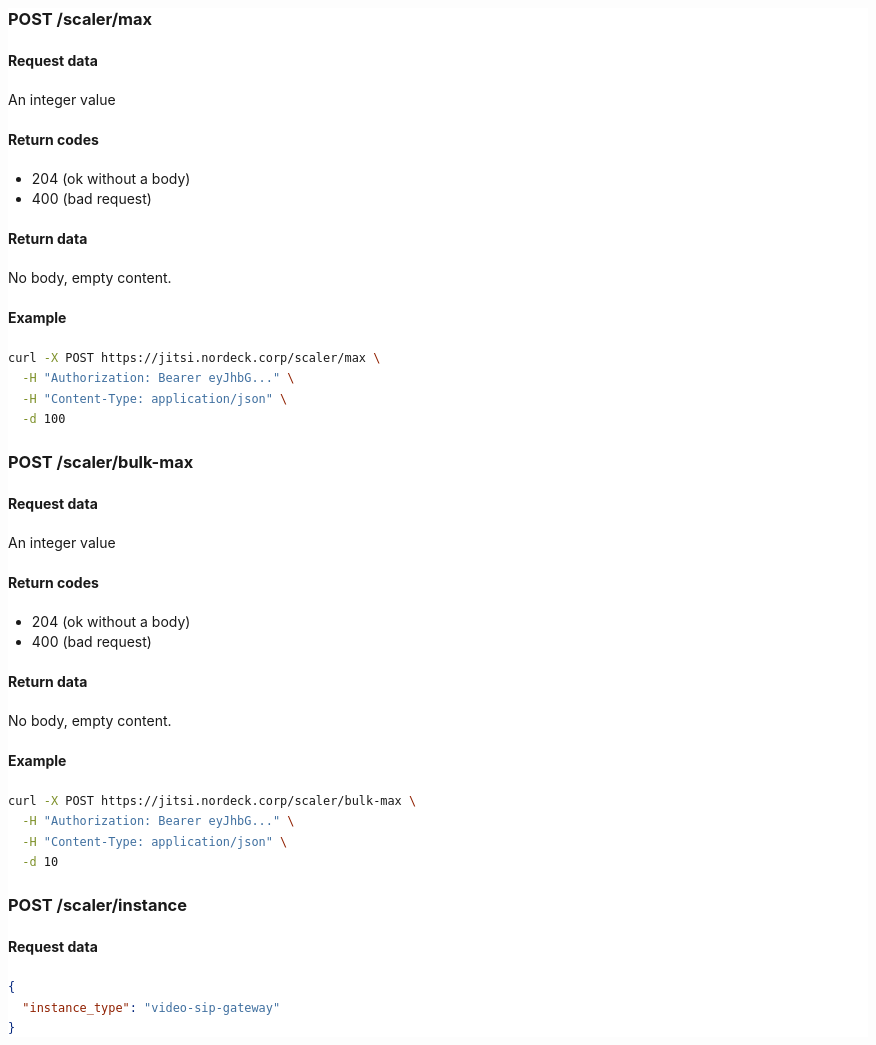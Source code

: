 ### POST /scaler/max

#### Request data

An integer value

#### Return codes

- 204 (ok without a body)
- 400 (bad request)

#### Return data

No body, empty content.

#### Example

```bash
curl -X POST https://jitsi.nordeck.corp/scaler/max \
  -H "Authorization: Bearer eyJhbG..." \
  -H "Content-Type: application/json" \
  -d 100
```

### POST /scaler/bulk-max

#### Request data

An integer value

#### Return codes

- 204 (ok without a body)
- 400 (bad request)

#### Return data

No body, empty content.

#### Example

```bash
curl -X POST https://jitsi.nordeck.corp/scaler/bulk-max \
  -H "Authorization: Bearer eyJhbG..." \
  -H "Content-Type: application/json" \
  -d 10
```

### POST /scaler/instance

#### Request data

```json
{
  "instance_type": "video-sip-gateway"
}
```
